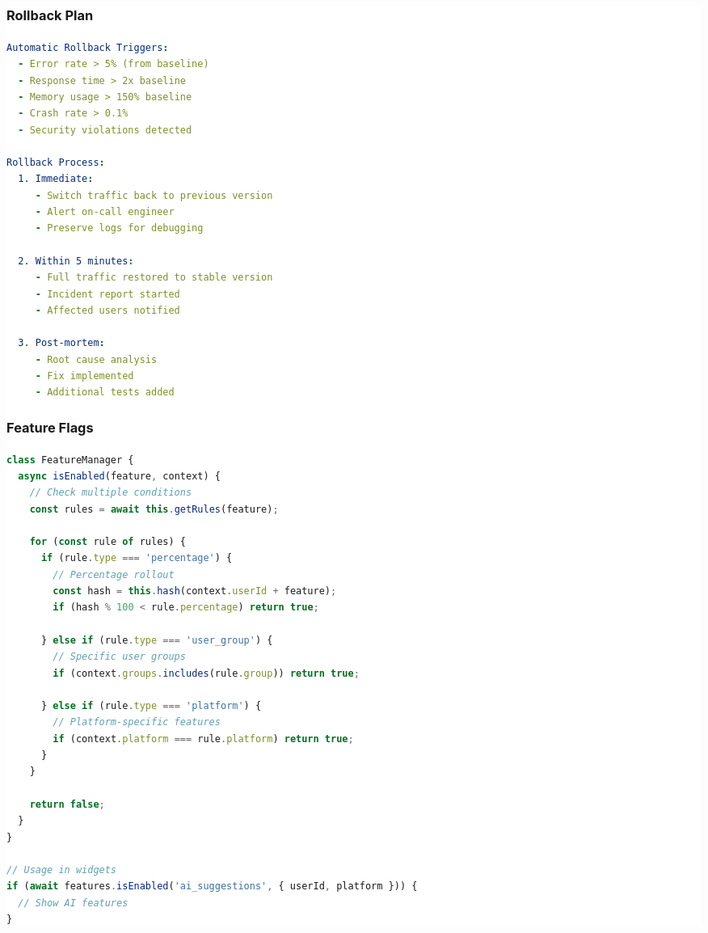### Rollback Plan

```yaml
Automatic Rollback Triggers:
  - Error rate > 5% (from baseline)
  - Response time > 2x baseline
  - Memory usage > 150% baseline
  - Crash rate > 0.1%
  - Security violations detected

Rollback Process:
  1. Immediate:
     - Switch traffic back to previous version
     - Alert on-call engineer
     - Preserve logs for debugging
     
  2. Within 5 minutes:
     - Full traffic restored to stable version
     - Incident report started
     - Affected users notified
     
  3. Post-mortem:
     - Root cause analysis
     - Fix implemented
     - Additional tests added
```

### Feature Flags

```javascript
class FeatureManager {
  async isEnabled(feature, context) {
    // Check multiple conditions
    const rules = await this.getRules(feature);
    
    for (const rule of rules) {
      if (rule.type === 'percentage') {
        // Percentage rollout
        const hash = this.hash(context.userId + feature);
        if (hash % 100 < rule.percentage) return true;
        
      } else if (rule.type === 'user_group') {
        // Specific user groups
        if (context.groups.includes(rule.group)) return true;
        
      } else if (rule.type === 'platform') {
        // Platform-specific features
        if (context.platform === rule.platform) return true;
      }
    }
    
    return false;
  }
}

// Usage in widgets
if (await features.isEnabled('ai_suggestions', { userId, platform })) {
  // Show AI features
}
```
